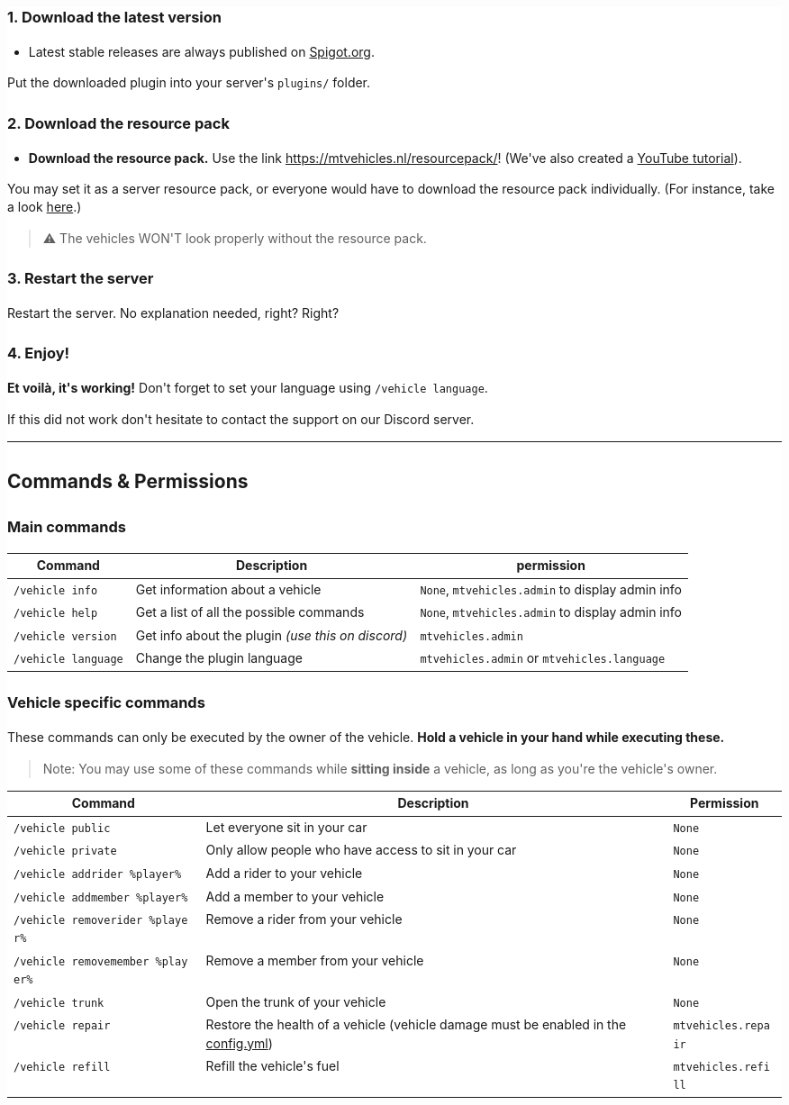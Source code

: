 ### 1. Download the latest version
- Latest stable releases are always published on <a href="https://www.spigotmc.org/resources/80910/">Spigot.org</a>.

Put the downloaded plugin into your server's `plugins/` folder.

### 2. Download the resource pack
- **Download the resource pack.** Use the link https://mtvehicles.nl/resourcepack/! (We've also created a&nbsp;<a href="https://www.youtube.com/watch?v=rSXNd-6rhQk">YouTube tutorial</a>).

You may set it as a server resource pack, or everyone would have to download the resource pack individually. (For instance, take a look <a href="https://apexminecrafthosting.com/how-to-upload-a-resource-pack/" taget="_blank">here</a>.)

> ⚠ The vehicles WON'T look properly without the resource pack.

### 3. Restart the server
Restart the server. No explanation needed, right? Right?

### 4. Enjoy!
**Et voilà, it's working!** Don't forget to set your language using `/vehicle language`.<br>

If this did not work don't hesitate to contact the support on our Discord server.

---

## **Commands & Permissions**

### Main commands

| Command             | Description                                       | permission                                       |
|---------------------|---------------------------------------------------|--------------------------------------------------|
| `/vehicle info`     | Get information about a vehicle                   | `None`, `mtvehicles.admin` to display admin info |
| `/vehicle help`     | Get a list of all the possible commands           | `None`, `mtvehicles.admin` to display admin info |
| `/vehicle version`  | Get info about the plugin *(use this on discord)* | `mtvehicles.admin`                               |
| `/vehicle language` | Change the plugin language                        | `mtvehicles.admin` or `mtvehicles.language`      |

### Vehicle specific commands
These commands can only be executed by the owner of the vehicle. **Hold a vehicle in your hand while executing these.**

> Note: You may use some of these commands while **sitting inside** a vehicle, as long as you're the vehicle's owner.

| Command                          | Description                                          | Permission |
|----------------------------------|------------------------------------------------------|------------|
| `/vehicle public`                | Let everyone sit in your car                         | `None`     |
| `/vehicle private`               | Only allow people who have access to sit in your car | `None`     |
| `/vehicle addrider %player%`     | Add a rider to your vehicle                          | `None`     |
| `/vehicle addmember %player%`    | Add a member to your vehicle                         | `None`     |
| `/vehicle removerider %player%`  | Remove a rider from your vehicle                     | `None`     |
| `/vehicle removemember %player%` | Remove a member from your vehicle                    | `None`     |
| `/vehicle trunk`                 | Open the trunk of your vehicle                       | `None`     |
| `/vehicle repair`                | Restore the health of a vehicle (vehicle damage must be enabled in the [config.yml]) | `mtvehicles.repair` |
| `/vehicle refill`                | Refill the vehicle's fuel                            | `mtvehicles.refill` |


[config.yml]: https://github.com/GamerJoep/MinetopiaVehicles/blob/master/src/main/resources/config.yml
